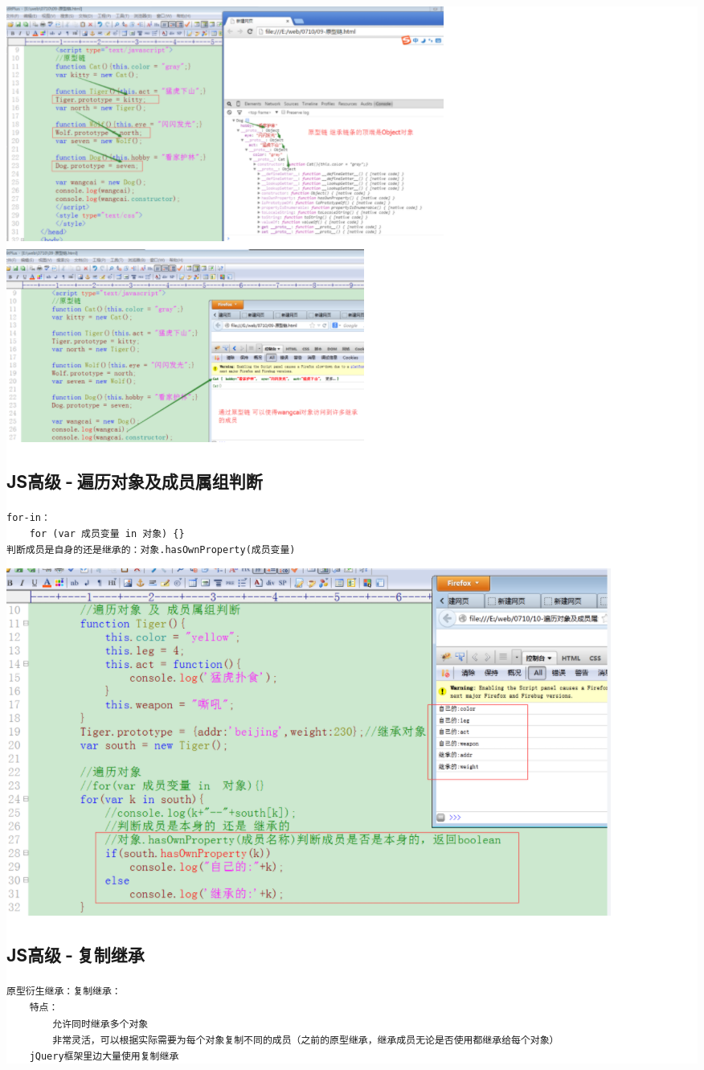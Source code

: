 ![原型链](../../markdown_assets/readme-1622085846813.png)
##  JS高级 - 遍历对象及成员属组判断
    for-in：
        for (var 成员变量 in 对象) {}
    判断成员是自身的还是继承的：对象.hasOwnProperty(成员变量)
![对象遍历](../../markdown_assets/readme-1622098418355.png)
##  JS高级 - 复制继承
    原型衍生继承：复制继承：
        特点：
            允许同时继承多个对象
            非常灵活，可以根据实际需要为每个对象复制不同的成员（之前的原型继承，继承成员无论是否使用都继承给每个对象）
        jQuery框架里边大量使用复制继承